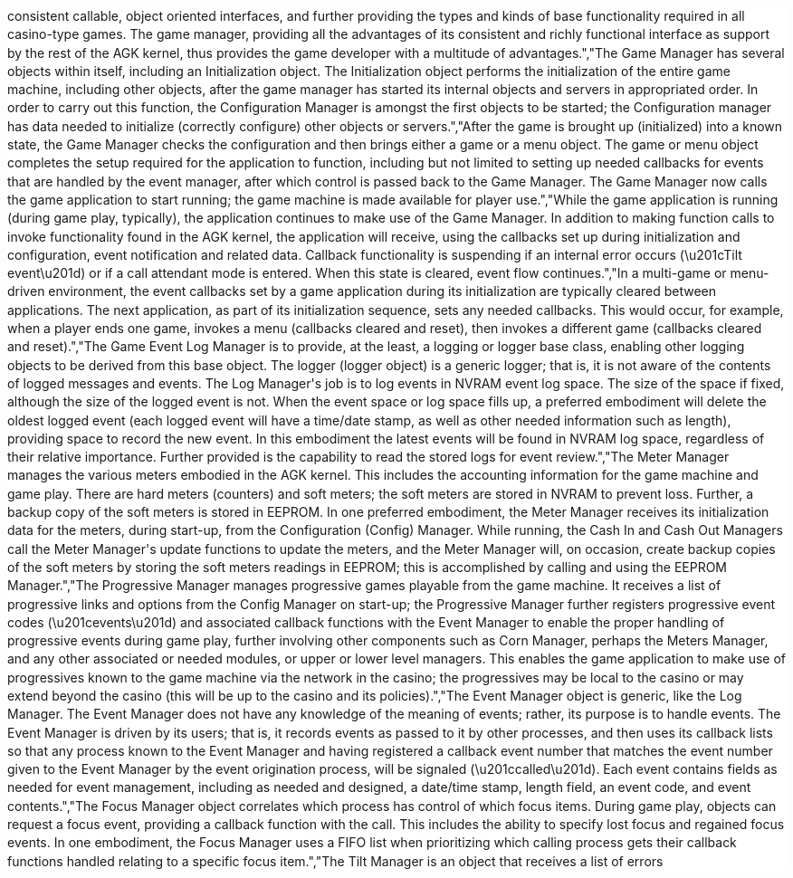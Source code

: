 consistent callable, object oriented interfaces, and further providing the types and kinds of base functionality required in all casino-type games. The game manager, providing all the advantages of its consistent and richly functional interface as support by the rest of the AGK kernel, thus provides the game developer with a multitude of advantages.","The Game Manager has several objects within itself, including an Initialization object. The Initialization object performs the initialization of the entire game machine, including other objects, after the game manager has started its internal objects and servers in appropriated order. In order to carry out this function, the Configuration Manager is amongst the first objects to be started; the Configuration manager has data needed to initialize (correctly configure) other objects or servers.","After the game is brought up (initialized) into a known state, the Game Manager checks the configuration and then brings either a game or a menu object. The game or menu object completes the setup required for the application to function, including but not limited to setting up needed callbacks for events that are handled by the event manager, after which control is passed back to the Game Manager. The Game Manager now calls the game application to start running; the game machine is made available for player use.","While the game application is running (during game play, typically), the application continues to make use of the Game Manager. In addition to making function calls to invoke functionality found in the AGK kernel, the application will receive, using the callbacks set up during initialization and configuration, event notification and related data. Callback functionality is suspending if an internal error occurs (\u201cTilt event\u201d) or if a call attendant mode is entered. When this state is cleared, event flow continues.","In a multi-game or menu-driven environment, the event callbacks set by a game application during its initialization are typically cleared between applications. The next application, as part of its initialization sequence, sets any needed callbacks. This would occur, for example, when a player ends one game, invokes a menu (callbacks cleared and reset), then invokes a different game (callbacks cleared and reset).","The Game Event Log Manager is to provide, at the least, a logging or logger base class, enabling other logging objects to be derived from this base object. The logger (logger object) is a generic logger; that is, it is not aware of the contents of logged messages and events. The Log Manager's job is to log events in NVRAM event log space. The size of the space if fixed, although the size of the logged event is not. When the event space or log space fills up, a preferred embodiment will delete the oldest logged event (each logged event will have a time\/date stamp, as well as other needed information such as length), providing space to record the new event. In this embodiment the latest events will be found in NVRAM log space, regardless of their relative importance. Further provided is the capability to read the stored logs for event review.","The Meter Manager manages the various meters embodied in the AGK kernel. This includes the accounting information for the game machine and game play. There are hard meters (counters) and soft meters; the soft meters are stored in NVRAM to prevent loss. Further, a backup copy of the soft meters is stored in EEPROM. In one preferred embodiment, the Meter Manager receives its initialization data for the meters, during start-up, from the Configuration (Config) Manager. While running, the Cash In and Cash Out Managers call the Meter Manager's update functions to update the meters, and the Meter Manager will, on occasion, create backup copies of the soft meters by storing the soft meters readings in EEPROM; this is accomplished by calling and using the EEPROM Manager.","The Progressive Manager manages progressive games playable from the game machine. It receives a list of progressive links and options from the Config Manager on start-up; the Progressive Manager further registers progressive event codes (\u201cevents\u201d) and associated callback functions with the Event Manager to enable the proper handling of progressive events during game play, further involving other components such as Corn Manager, perhaps the Meters Manager, and any other associated or needed modules, or upper or lower level managers. This enables the game application to make use of progressives known to the game machine via the network in the casino; the progressives may be local to the casino or may extend beyond the casino (this will be up to the casino and its policies).","The Event Manager object is generic, like the Log Manager. The Event Manager does not have any knowledge of the meaning of events; rather, its purpose is to handle events. The Event Manager is driven by its users; that is, it records events as passed to it by other processes, and then uses its callback lists so that any process known to the Event Manager and having registered a callback event number that matches the event number given to the Event Manager by the event origination process, will be signaled (\u201ccalled\u201d). Each event contains fields as needed for event management, including as needed and designed, a date\/time stamp, length field, an event code, and event contents.","The Focus Manager object correlates which process has control of which focus items. During game play, objects can request a focus event, providing a callback function with the call. This includes the ability to specify lost focus and regained focus events. In one embodiment, the Focus Manager uses a FIFO list when prioritizing which calling process gets their callback functions handled relating to a specific focus item.","The Tilt Manager is an object that receives a list of errors